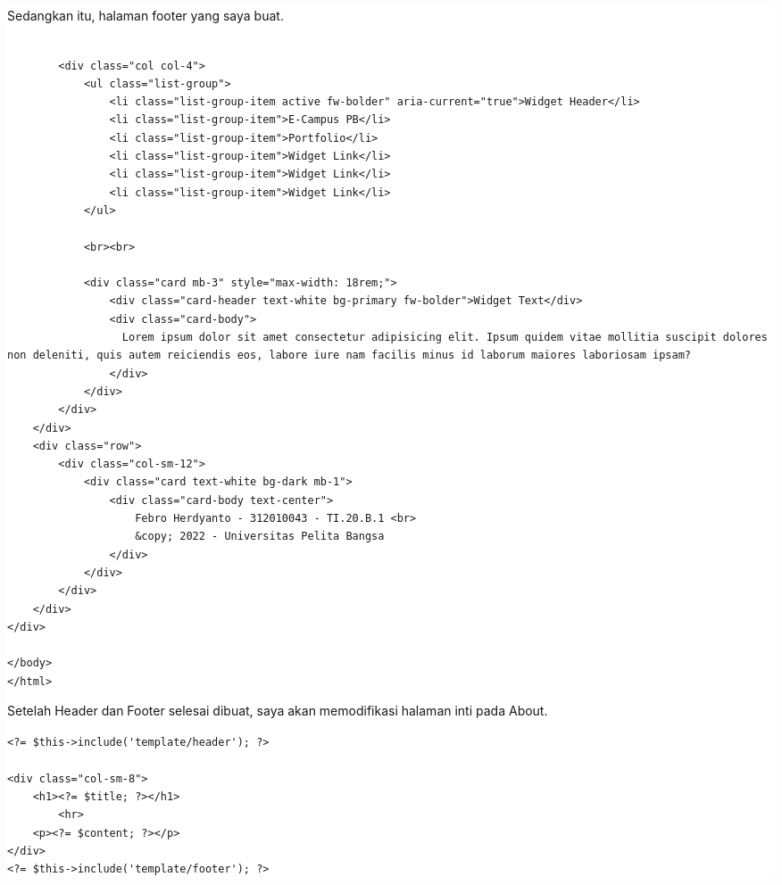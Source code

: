 Sedangkan itu, halaman footer yang saya buat. 

```

        <div class="col col-4">
            <ul class="list-group">
                <li class="list-group-item active fw-bolder" aria-current="true">Widget Header</li>
                <li class="list-group-item">E-Campus PB</li>
                <li class="list-group-item">Portfolio</li>
                <li class="list-group-item">Widget Link</li>
                <li class="list-group-item">Widget Link</li>
                <li class="list-group-item">Widget Link</li>
            </ul>

            <br><br>

            <div class="card mb-3" style="max-width: 18rem;">
                <div class="card-header text-white bg-primary fw-bolder">Widget Text</div>
                <div class="card-body">
                  Lorem ipsum dolor sit amet consectetur adipisicing elit. Ipsum quidem vitae mollitia suscipit dolores non deleniti, quis autem reiciendis eos, labore iure nam facilis minus id laborum maiores laboriosam ipsam?
                </div>
            </div>
        </div>
    </div>
    <div class="row">
        <div class="col-sm-12">
            <div class="card text-white bg-dark mb-1">
                <div class="card-body text-center">
                    Febro Herdyanto - 312010043 - TI.20.B.1 <br>
                    &copy; 2022 - Universitas Pelita Bangsa
                </div>
            </div>
        </div>
    </div>
</div>

</body>
</html>
```

Setelah Header dan Footer selesai dibuat, saya akan memodifikasi halaman inti pada About.

```
<?= $this->include('template/header'); ?>

<div class="col-sm-8">
    <h1><?= $title; ?></h1>
        <hr>
    <p><?= $content; ?></p>
</div>
<?= $this->include('template/footer'); ?>
```
